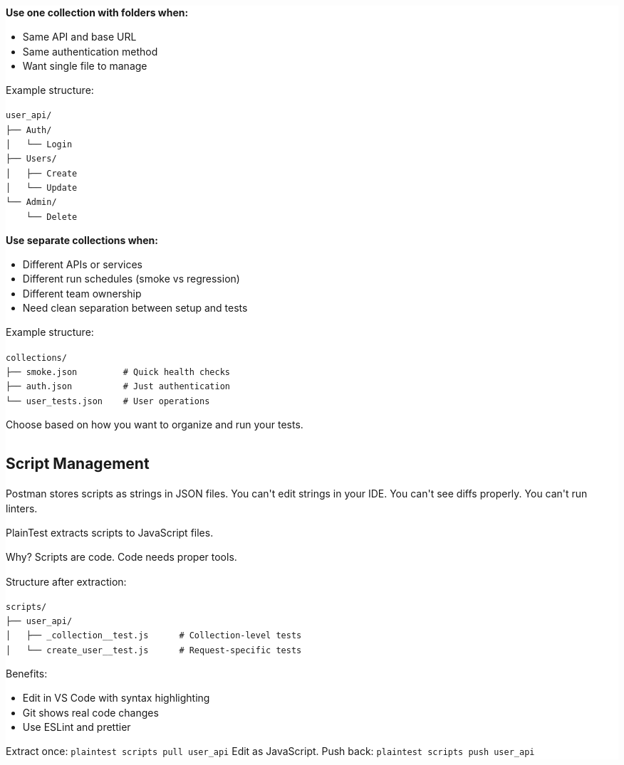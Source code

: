 **Use one collection with folders when:**
- Same API and base URL
- Same authentication method
- Want single file to manage

Example structure:
```
user_api/
├── Auth/
│   └── Login
├── Users/
│   ├── Create
│   └── Update
└── Admin/
    └── Delete
```

**Use separate collections when:**
- Different APIs or services
- Different run schedules (smoke vs regression)
- Different team ownership
- Need clean separation between setup and tests

Example structure:
```
collections/
├── smoke.json         # Quick health checks
├── auth.json          # Just authentication
└── user_tests.json    # User operations
```

Choose based on how you want to organize and run your tests.

## Script Management

Postman stores scripts as strings in JSON files. You can't edit strings in your IDE. You can't see diffs properly. You can't run linters.

PlainTest extracts scripts to JavaScript files.

Why? Scripts are code. Code needs proper tools.

Structure after extraction:
```
scripts/
├── user_api/
│   ├── _collection__test.js      # Collection-level tests
│   └── create_user__test.js      # Request-specific tests
```

Benefits:
- Edit in VS Code with syntax highlighting
- Git shows real code changes
- Use ESLint and prettier

Extract once: `plaintest scripts pull user_api`
Edit as JavaScript.
Push back: `plaintest scripts push user_api`
